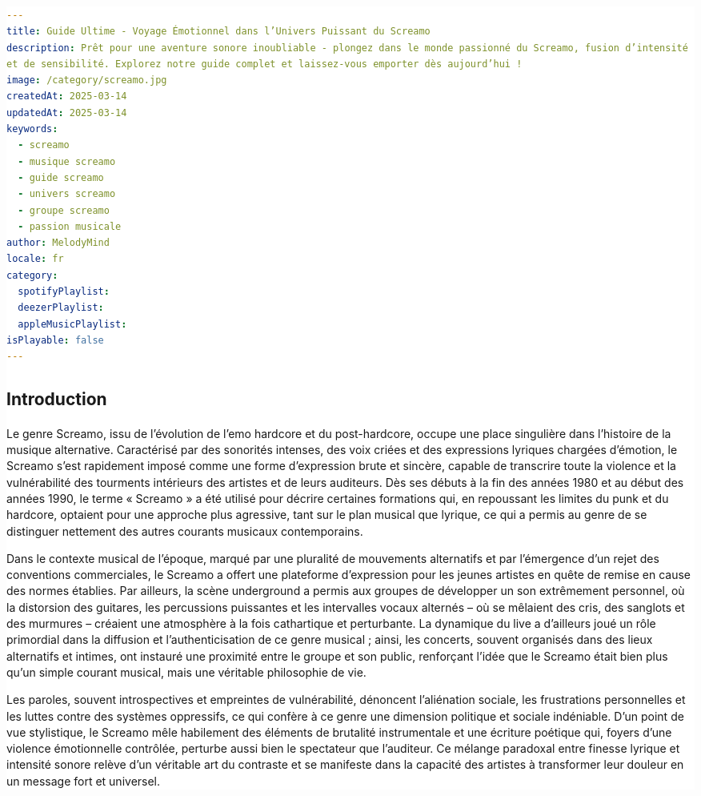 ```yaml
---
title: Guide Ultime - Voyage Émotionnel dans l’Univers Puissant du Screamo
description: Prêt pour une aventure sonore inoubliable - plongez dans le monde passionné du Screamo, fusion d’intensité et de sensibilité. Explorez notre guide complet et laissez-vous emporter dès aujourd’hui !
image: /category/screamo.jpg
createdAt: 2025-03-14
updatedAt: 2025-03-14
keywords:
  - screamo
  - musique screamo
  - guide screamo
  - univers screamo
  - groupe screamo
  - passion musicale
author: MelodyMind
locale: fr
category:
  spotifyPlaylist: 
  deezerPlaylist: 
  appleMusicPlaylist: 
isPlayable: false
---
```



## Introduction

Le genre Screamo, issu de l’évolution de l’emo hardcore et du post-hardcore, occupe une place singulière dans l’histoire de la musique alternative. Caractérisé par des sonorités intenses, des voix criées et des expressions lyriques chargées d’émotion, le Screamo s’est rapidement imposé comme une forme d’expression brute et sincère, capable de transcrire toute la violence et la vulnérabilité des tourments intérieurs des artistes et de leurs auditeurs. Dès ses débuts à la fin des années 1980 et au début des années 1990, le terme « Screamo » a été utilisé pour décrire certaines formations qui, en repoussant les limites du punk et du hardcore, optaient pour une approche plus agressive, tant sur le plan musical que lyrique, ce qui a permis au genre de se distinguer nettement des autres courants musicaux contemporains.

Dans le contexte musical de l’époque, marqué par une pluralité de mouvements alternatifs et par l’émergence d’un rejet des conventions commerciales, le Screamo a offert une plateforme d’expression pour les jeunes artistes en quête de remise en cause des normes établies. Par ailleurs, la scène underground a permis aux groupes de développer un son extrêmement personnel, où la distorsion des guitares, les percussions puissantes et les intervalles vocaux alternés – où se mêlaient des cris, des sanglots et des murmures – créaient une atmosphère à la fois cathartique et perturbante. La dynamique du live a d’ailleurs joué un rôle primordial dans la diffusion et l’authenticisation de ce genre musical ; ainsi, les concerts, souvent organisés dans des lieux alternatifs et intimes, ont instauré une proximité entre le groupe et son public, renforçant l’idée que le Screamo était bien plus qu’un simple courant musical, mais une véritable philosophie de vie.

Les paroles, souvent introspectives et empreintes de vulnérabilité, dénoncent l’aliénation sociale, les frustrations personnelles et les luttes contre des systèmes oppressifs, ce qui confère à ce genre une dimension politique et sociale indéniable. D’un point de vue stylistique, le Screamo mêle habilement des éléments de brutalité instrumentale et une écriture poétique qui, foyers d’une violence émotionnelle contrôlée, perturbe aussi bien le spectateur que l’auditeur. Ce mélange paradoxal entre finesse lyrique et intensité sonore relève d’un véritable art du contraste et se manifeste dans la capacité des artistes à transformer leur douleur en un message fort et universel.
